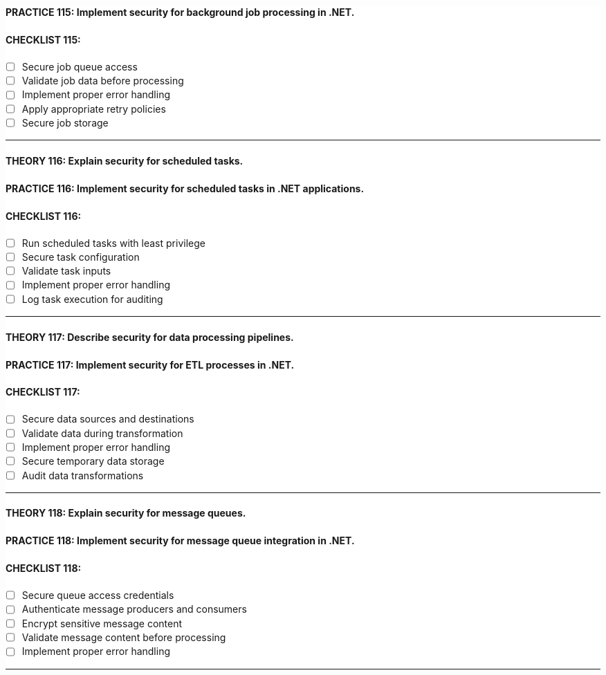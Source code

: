 #### PRACTICE 115: Implement security for background job processing in .NET.

#### CHECKLIST 115:

- [ ] Secure job queue access
- [ ] Validate job data before processing
- [ ] Implement proper error handling
- [ ] Apply appropriate retry policies
- [ ] Secure job storage

---

#### THEORY 116: Explain security for scheduled tasks.

#### PRACTICE 116: Implement security for scheduled tasks in .NET applications.

#### CHECKLIST 116:

- [ ] Run scheduled tasks with least privilege
- [ ] Secure task configuration
- [ ] Validate task inputs
- [ ] Implement proper error handling
- [ ] Log task execution for auditing

---

#### THEORY 117: Describe security for data processing pipelines.

#### PRACTICE 117: Implement security for ETL processes in .NET.

#### CHECKLIST 117:

- [ ] Secure data sources and destinations
- [ ] Validate data during transformation
- [ ] Implement proper error handling
- [ ] Secure temporary data storage
- [ ] Audit data transformations

---

#### THEORY 118: Explain security for message queues.

#### PRACTICE 118: Implement security for message queue integration in .NET.

#### CHECKLIST 118:

- [ ] Secure queue access credentials
- [ ] Authenticate message producers and consumers
- [ ] Encrypt sensitive message content
- [ ] Validate message content before processing
- [ ] Implement proper error handling

---